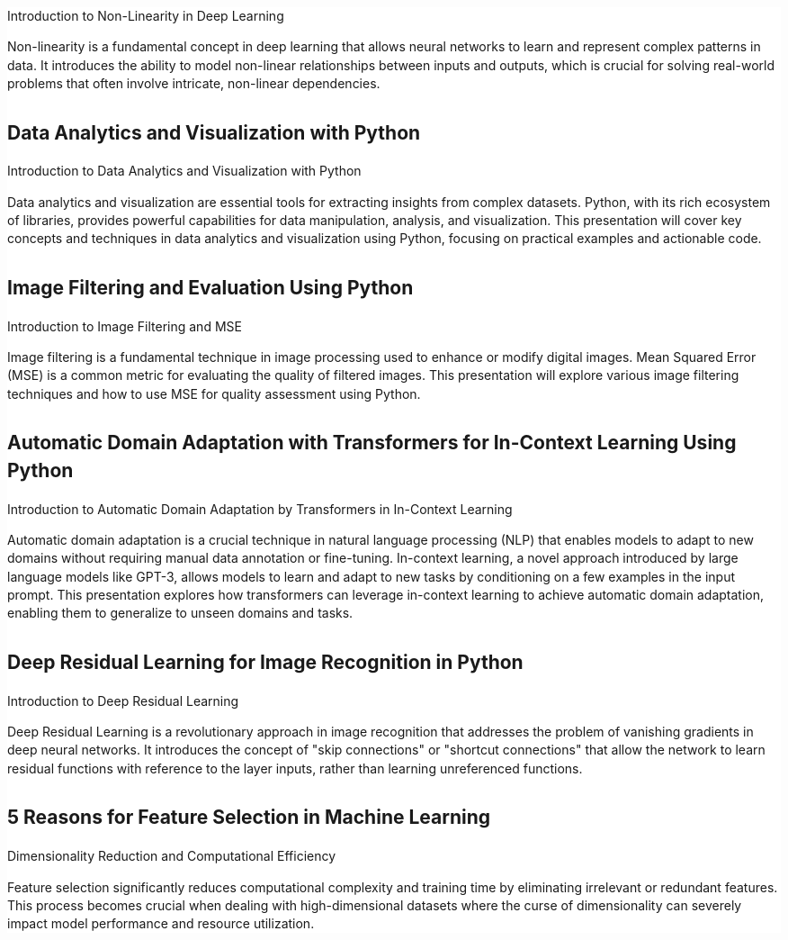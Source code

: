 Introduction to Non-Linearity in Deep Learning

Non-linearity is a fundamental concept in deep learning that allows neural networks to learn and represent complex patterns in data. It introduces the ability to model non-linear relationships between inputs and outputs, which is crucial for solving real-world problems that often involve intricate, non-linear dependencies.

## Data Analytics and Visualization with Python

Introduction to Data Analytics and Visualization with Python

Data analytics and visualization are essential tools for extracting insights from complex datasets. Python, with its rich ecosystem of libraries, provides powerful capabilities for data manipulation, analysis, and visualization. This presentation will cover key concepts and techniques in data analytics and visualization using Python, focusing on practical examples and actionable code.

## Image Filtering and Evaluation Using Python

Introduction to Image Filtering and MSE

Image filtering is a fundamental technique in image processing used to enhance or modify digital images. Mean Squared Error (MSE) is a common metric for evaluating the quality of filtered images. This presentation will explore various image filtering techniques and how to use MSE for quality assessment using Python.

## Automatic Domain Adaptation with Transformers for In-Context Learning Using Python

Introduction to Automatic Domain Adaptation by Transformers in In-Context Learning

Automatic domain adaptation is a crucial technique in natural language processing (NLP) that enables models to adapt to new domains without requiring manual data annotation or fine-tuning. In-context learning, a novel approach introduced by large language models like GPT-3, allows models to learn and adapt to new tasks by conditioning on a few examples in the input prompt. This presentation explores how transformers can leverage in-context learning to achieve automatic domain adaptation, enabling them to generalize to unseen domains and tasks.

## Deep Residual Learning for Image Recognition in Python

Introduction to Deep Residual Learning

Deep Residual Learning is a revolutionary approach in image recognition that addresses the problem of vanishing gradients in deep neural networks. It introduces the concept of "skip connections" or "shortcut connections" that allow the network to learn residual functions with reference to the layer inputs, rather than learning unreferenced functions.

## 5 Reasons for Feature Selection in Machine Learning

Dimensionality Reduction and Computational Efficiency

Feature selection significantly reduces computational complexity and training time by eliminating irrelevant or redundant features. This process becomes crucial when dealing with high-dimensional datasets where the curse of dimensionality can severely impact model performance and resource utilization.
